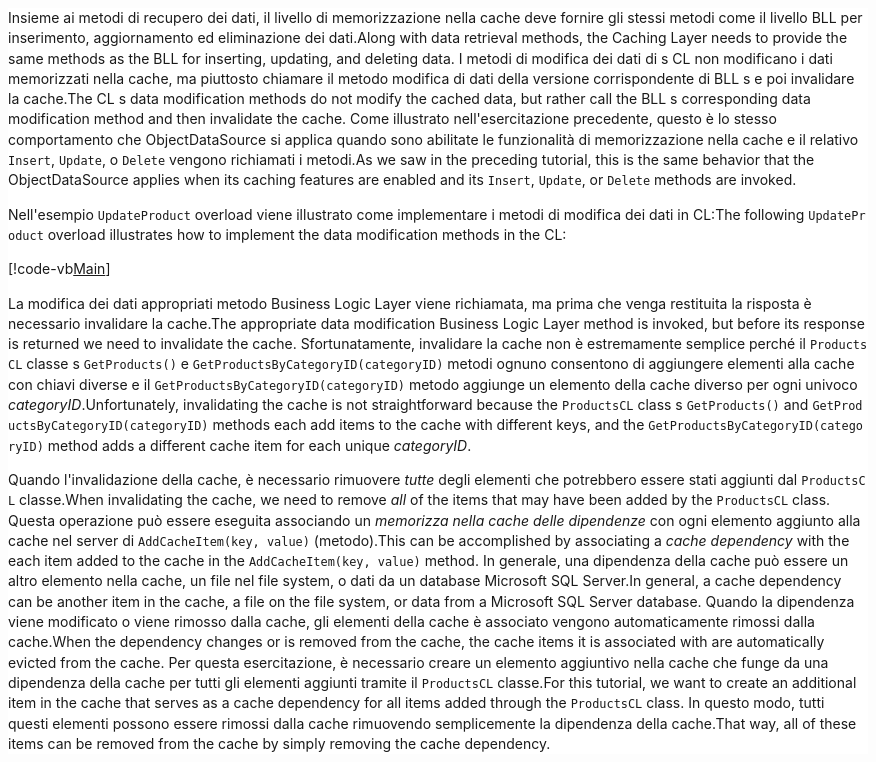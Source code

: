 <span data-ttu-id="7c99a-193">Insieme ai metodi di recupero dei dati, il livello di memorizzazione nella cache deve fornire gli stessi metodi come il livello BLL per inserimento, aggiornamento ed eliminazione dei dati.</span><span class="sxs-lookup"><span data-stu-id="7c99a-193">Along with data retrieval methods, the Caching Layer needs to provide the same methods as the BLL for inserting, updating, and deleting data.</span></span> <span data-ttu-id="7c99a-194">I metodi di modifica dei dati di s CL non modificano i dati memorizzati nella cache, ma piuttosto chiamare il metodo modifica di dati della versione corrispondente di BLL s e poi invalidare la cache.</span><span class="sxs-lookup"><span data-stu-id="7c99a-194">The CL s data modification methods do not modify the cached data, but rather call the BLL s corresponding data modification method and then invalidate the cache.</span></span> <span data-ttu-id="7c99a-195">Come illustrato nell'esercitazione precedente, questo è lo stesso comportamento che ObjectDataSource si applica quando sono abilitate le funzionalità di memorizzazione nella cache e il relativo `Insert`, `Update`, o `Delete` vengono richiamati i metodi.</span><span class="sxs-lookup"><span data-stu-id="7c99a-195">As we saw in the preceding tutorial, this is the same behavior that the ObjectDataSource applies when its caching features are enabled and its `Insert`, `Update`, or `Delete` methods are invoked.</span></span>

<span data-ttu-id="7c99a-196">Nell'esempio `UpdateProduct` overload viene illustrato come implementare i metodi di modifica dei dati in CL:</span><span class="sxs-lookup"><span data-stu-id="7c99a-196">The following `UpdateProduct` overload illustrates how to implement the data modification methods in the CL:</span></span>

[!code-vb[Main](caching-data-in-the-architecture-vb/samples/sample8.vb)]

<span data-ttu-id="7c99a-197">La modifica dei dati appropriati metodo Business Logic Layer viene richiamata, ma prima che venga restituita la risposta è necessario invalidare la cache.</span><span class="sxs-lookup"><span data-stu-id="7c99a-197">The appropriate data modification Business Logic Layer method is invoked, but before its response is returned we need to invalidate the cache.</span></span> <span data-ttu-id="7c99a-198">Sfortunatamente, invalidare la cache non è estremamente semplice perché il `ProductsCL` classe s `GetProducts()` e `GetProductsByCategoryID(categoryID)` metodi ognuno consentono di aggiungere elementi alla cache con chiavi diverse e il `GetProductsByCategoryID(categoryID)` metodo aggiunge un elemento della cache diverso per ogni univoco *categoryID*.</span><span class="sxs-lookup"><span data-stu-id="7c99a-198">Unfortunately, invalidating the cache is not straightforward because the `ProductsCL` class s `GetProducts()` and `GetProductsByCategoryID(categoryID)` methods each add items to the cache with different keys, and the `GetProductsByCategoryID(categoryID)` method adds a different cache item for each unique *categoryID*.</span></span>

<span data-ttu-id="7c99a-199">Quando l'invalidazione della cache, è necessario rimuovere *tutte* degli elementi che potrebbero essere stati aggiunti dal `ProductsCL` classe.</span><span class="sxs-lookup"><span data-stu-id="7c99a-199">When invalidating the cache, we need to remove *all* of the items that may have been added by the `ProductsCL` class.</span></span> <span data-ttu-id="7c99a-200">Questa operazione può essere eseguita associando un *memorizza nella cache delle dipendenze* con ogni elemento aggiunto alla cache nel server di `AddCacheItem(key, value)` (metodo).</span><span class="sxs-lookup"><span data-stu-id="7c99a-200">This can be accomplished by associating a *cache dependency* with the each item added to the cache in the `AddCacheItem(key, value)` method.</span></span> <span data-ttu-id="7c99a-201">In generale, una dipendenza della cache può essere un altro elemento nella cache, un file nel file system, o dati da un database Microsoft SQL Server.</span><span class="sxs-lookup"><span data-stu-id="7c99a-201">In general, a cache dependency can be another item in the cache, a file on the file system, or data from a Microsoft SQL Server database.</span></span> <span data-ttu-id="7c99a-202">Quando la dipendenza viene modificato o viene rimosso dalla cache, gli elementi della cache è associato vengono automaticamente rimossi dalla cache.</span><span class="sxs-lookup"><span data-stu-id="7c99a-202">When the dependency changes or is removed from the cache, the cache items it is associated with are automatically evicted from the cache.</span></span> <span data-ttu-id="7c99a-203">Per questa esercitazione, è necessario creare un elemento aggiuntivo nella cache che funge da una dipendenza della cache per tutti gli elementi aggiunti tramite il `ProductsCL` classe.</span><span class="sxs-lookup"><span data-stu-id="7c99a-203">For this tutorial, we want to create an additional item in the cache that serves as a cache dependency for all items added through the `ProductsCL` class.</span></span> <span data-ttu-id="7c99a-204">In questo modo, tutti questi elementi possono essere rimossi dalla cache rimuovendo semplicemente la dipendenza della cache.</span><span class="sxs-lookup"><span data-stu-id="7c99a-204">That way, all of these items can be removed from the cache by simply removing the cache dependency.</span></span>
